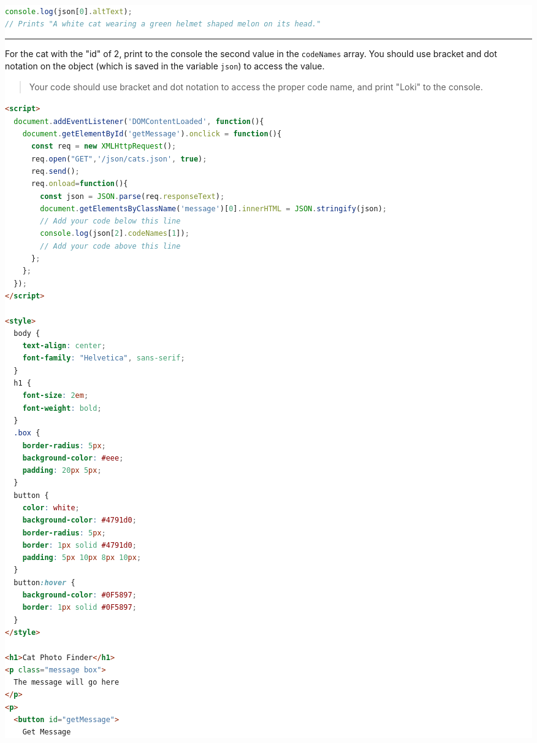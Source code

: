 ```js
console.log(json[0].altText);
// Prints "A white cat wearing a green helmet shaped melon on its head."
```

------

For the cat with the "id" of 2, print to the console the second value in the `codeNames` array. You should use bracket and dot notation on the object (which is saved in the variable `json`) to access the value.

> Your code should use bracket and dot notation to access the proper code name, and print "Loki" to the console.

```html
<script>
  document.addEventListener('DOMContentLoaded', function(){
    document.getElementById('getMessage').onclick = function(){
      const req = new XMLHttpRequest();
      req.open("GET",'/json/cats.json', true);
      req.send();
      req.onload=function(){
        const json = JSON.parse(req.responseText);
        document.getElementsByClassName('message')[0].innerHTML = JSON.stringify(json);
        // Add your code below this line
        console.log(json[2].codeNames[1]);
        // Add your code above this line
      };
    };
  });
</script>

<style>
  body {
    text-align: center;
    font-family: "Helvetica", sans-serif;
  }
  h1 {
    font-size: 2em;
    font-weight: bold;
  }
  .box {
    border-radius: 5px;
    background-color: #eee;
    padding: 20px 5px;
  }
  button {
    color: white;
    background-color: #4791d0;
    border-radius: 5px;
    border: 1px solid #4791d0;
    padding: 5px 10px 8px 10px;
  }
  button:hover {
    background-color: #0F5897;
    border: 1px solid #0F5897;
  }
</style>

<h1>Cat Photo Finder</h1>
<p class="message box">
  The message will go here
</p>
<p>
  <button id="getMessage">
    Get Message
```